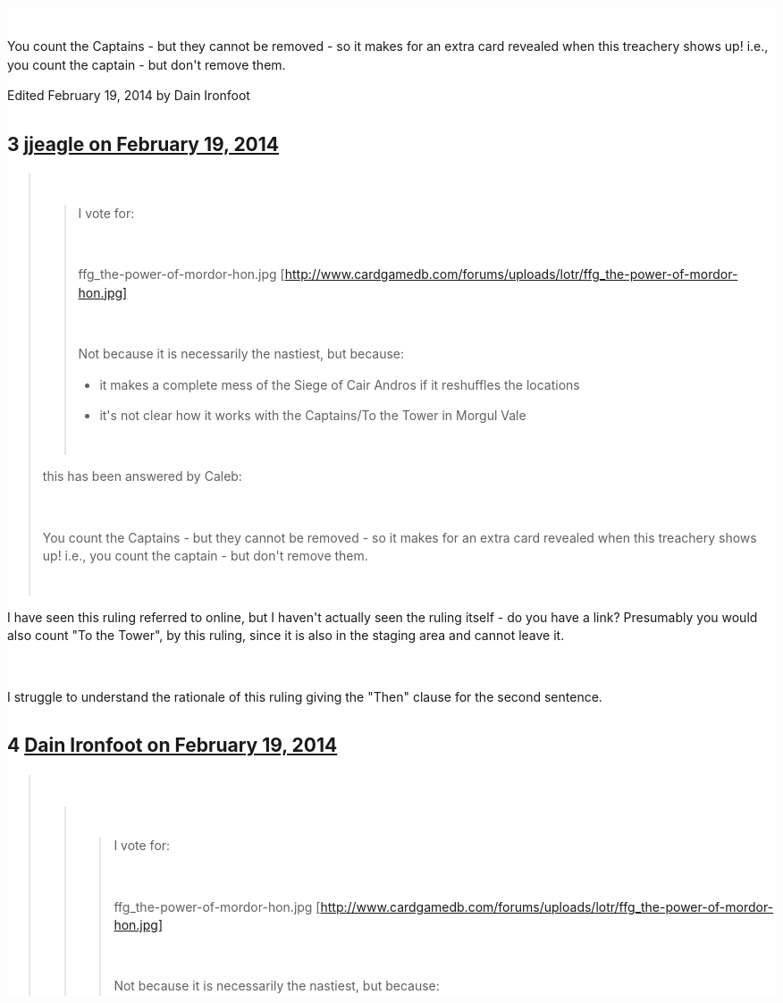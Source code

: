 

You count the Captains - but they cannot be removed - so it makes for an extra card revealed when this treachery shows up! i.e., you count the captain - but don't remove them.

Edited February 19, 2014 by Dain Ironfoot

## 3 [jjeagle on February 19, 2014](https://community.fantasyflightgames.com/topic/99624-the-most-treachery-hated-card/?do=findComment&comment=989663)

>  
> 
> > I vote for:
> > 
> >  
> > 
> > ffg_the-power-of-mordor-hon.jpg [http://www.cardgamedb.com/forums/uploads/lotr/ffg_the-power-of-mordor-hon.jpg]
> > 
> >  
> > 
> > Not because it is necessarily the nastiest, but because:
> > 
> > - it makes a complete mess of the Siege of Cair Andros if it reshuffles the locations
> > 
> > - it's not clear how it works with the Captains/To the Tower in Morgul Vale
> > 
> >  
> 
> this has been answered by Caleb:
> 
>  
> 
> You count the Captains - but they cannot be removed - so it makes for an extra card revealed when this treachery shows up! i.e., you count the captain - but don't remove them.
> 
>  

I have seen this ruling referred to online, but I haven't actually seen the ruling itself - do you have a link? Presumably you would also count "To the Tower", by this ruling, since it is also in the staging area and cannot leave it.

 

I struggle to understand the rationale of this ruling giving the "Then" clause for the second sentence.

## 4 [Dain Ironfoot on February 19, 2014](https://community.fantasyflightgames.com/topic/99624-the-most-treachery-hated-card/?do=findComment&comment=989673)

>  
> 
> >  
> > 
> > > I vote for:
> > > 
> > >  
> > > 
> > > ffg_the-power-of-mordor-hon.jpg [http://www.cardgamedb.com/forums/uploads/lotr/ffg_the-power-of-mordor-hon.jpg]
> > > 
> > >  
> > > 
> > > Not because it is necessarily the nastiest, but because: